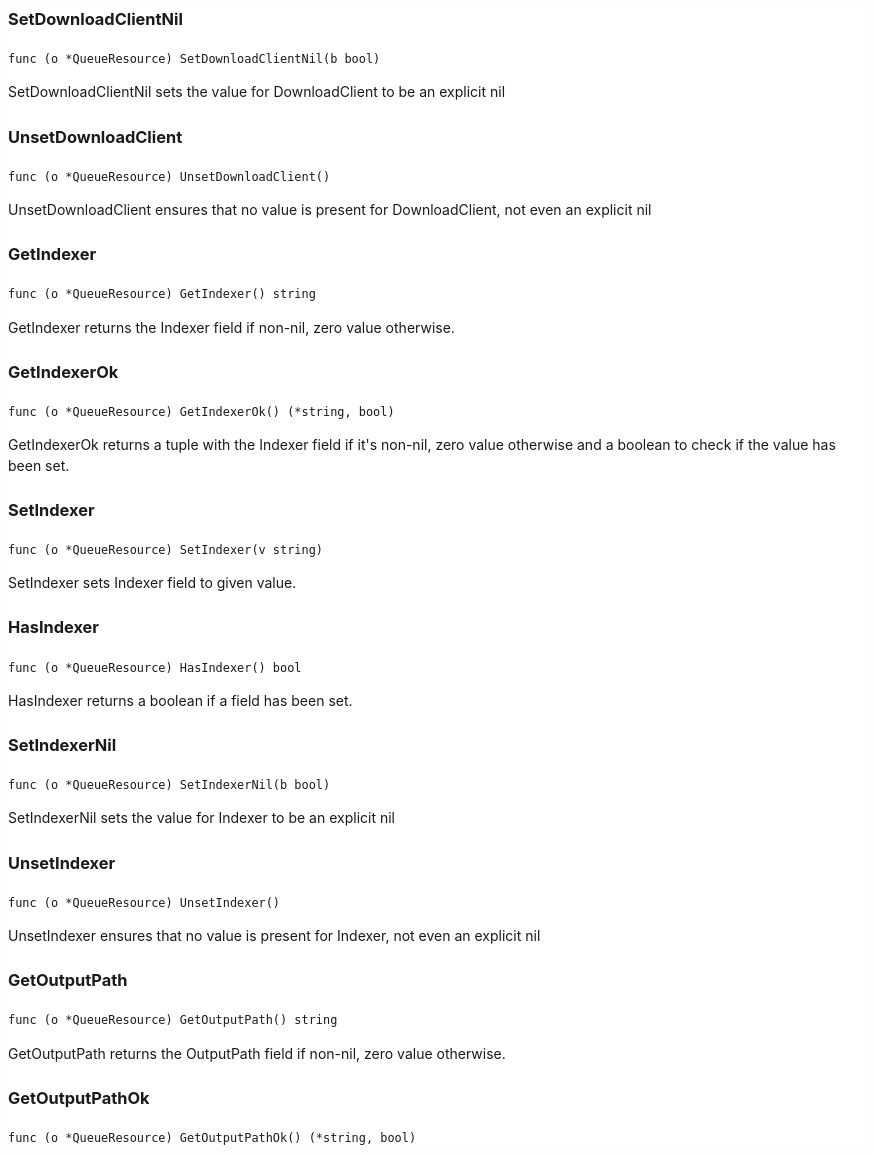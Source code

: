 ### SetDownloadClientNil

`func (o *QueueResource) SetDownloadClientNil(b bool)`

 SetDownloadClientNil sets the value for DownloadClient to be an explicit nil

### UnsetDownloadClient
`func (o *QueueResource) UnsetDownloadClient()`

UnsetDownloadClient ensures that no value is present for DownloadClient, not even an explicit nil
### GetIndexer

`func (o *QueueResource) GetIndexer() string`

GetIndexer returns the Indexer field if non-nil, zero value otherwise.

### GetIndexerOk

`func (o *QueueResource) GetIndexerOk() (*string, bool)`

GetIndexerOk returns a tuple with the Indexer field if it's non-nil, zero value otherwise
and a boolean to check if the value has been set.

### SetIndexer

`func (o *QueueResource) SetIndexer(v string)`

SetIndexer sets Indexer field to given value.

### HasIndexer

`func (o *QueueResource) HasIndexer() bool`

HasIndexer returns a boolean if a field has been set.

### SetIndexerNil

`func (o *QueueResource) SetIndexerNil(b bool)`

 SetIndexerNil sets the value for Indexer to be an explicit nil

### UnsetIndexer
`func (o *QueueResource) UnsetIndexer()`

UnsetIndexer ensures that no value is present for Indexer, not even an explicit nil
### GetOutputPath

`func (o *QueueResource) GetOutputPath() string`

GetOutputPath returns the OutputPath field if non-nil, zero value otherwise.

### GetOutputPathOk

`func (o *QueueResource) GetOutputPathOk() (*string, bool)`
